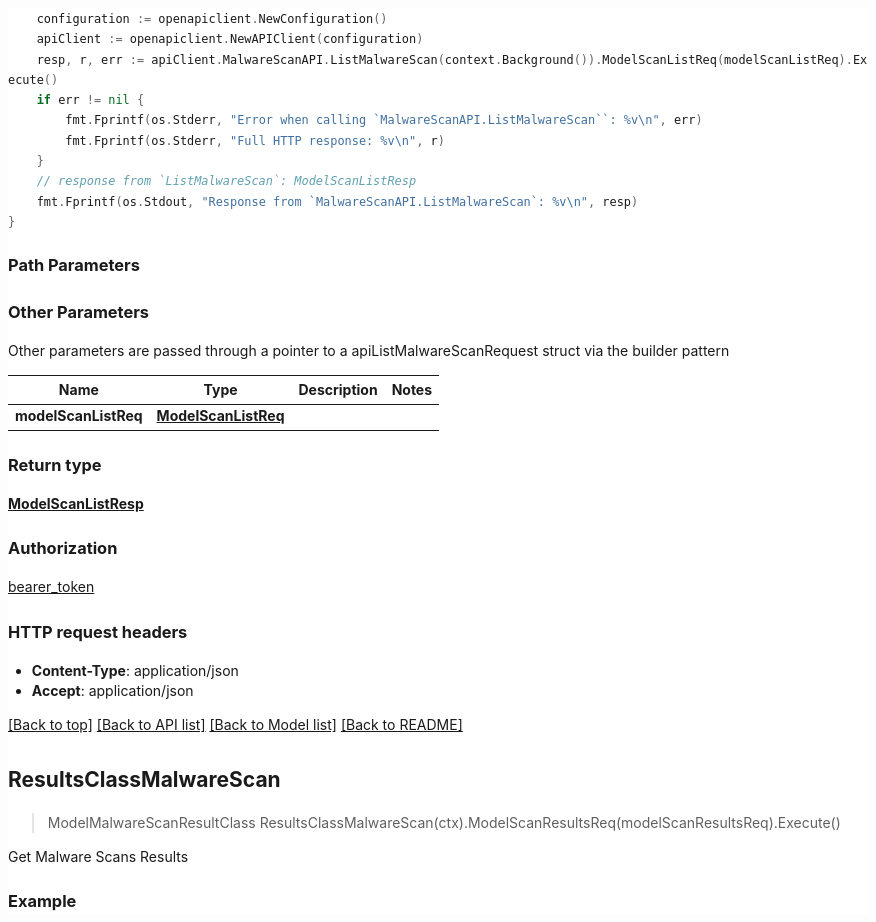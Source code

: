 ```go
	configuration := openapiclient.NewConfiguration()
	apiClient := openapiclient.NewAPIClient(configuration)
	resp, r, err := apiClient.MalwareScanAPI.ListMalwareScan(context.Background()).ModelScanListReq(modelScanListReq).Execute()
	if err != nil {
		fmt.Fprintf(os.Stderr, "Error when calling `MalwareScanAPI.ListMalwareScan``: %v\n", err)
		fmt.Fprintf(os.Stderr, "Full HTTP response: %v\n", r)
	}
	// response from `ListMalwareScan`: ModelScanListResp
	fmt.Fprintf(os.Stdout, "Response from `MalwareScanAPI.ListMalwareScan`: %v\n", resp)
}
```

### Path Parameters



### Other Parameters

Other parameters are passed through a pointer to a apiListMalwareScanRequest struct via the builder pattern


Name | Type | Description  | Notes
------------- | ------------- | ------------- | -------------
 **modelScanListReq** | [**ModelScanListReq**](ModelScanListReq.md) |  | 

### Return type

[**ModelScanListResp**](ModelScanListResp.md)

### Authorization

[bearer_token](../README.md#bearer_token)

### HTTP request headers

- **Content-Type**: application/json
- **Accept**: application/json

[[Back to top]](#) [[Back to API list]](../README.md#documentation-for-api-endpoints)
[[Back to Model list]](../README.md#documentation-for-models)
[[Back to README]](../README.md)


## ResultsClassMalwareScan

> ModelMalwareScanResultClass ResultsClassMalwareScan(ctx).ModelScanResultsReq(modelScanResultsReq).Execute()

Get Malware Scans Results



### Example
